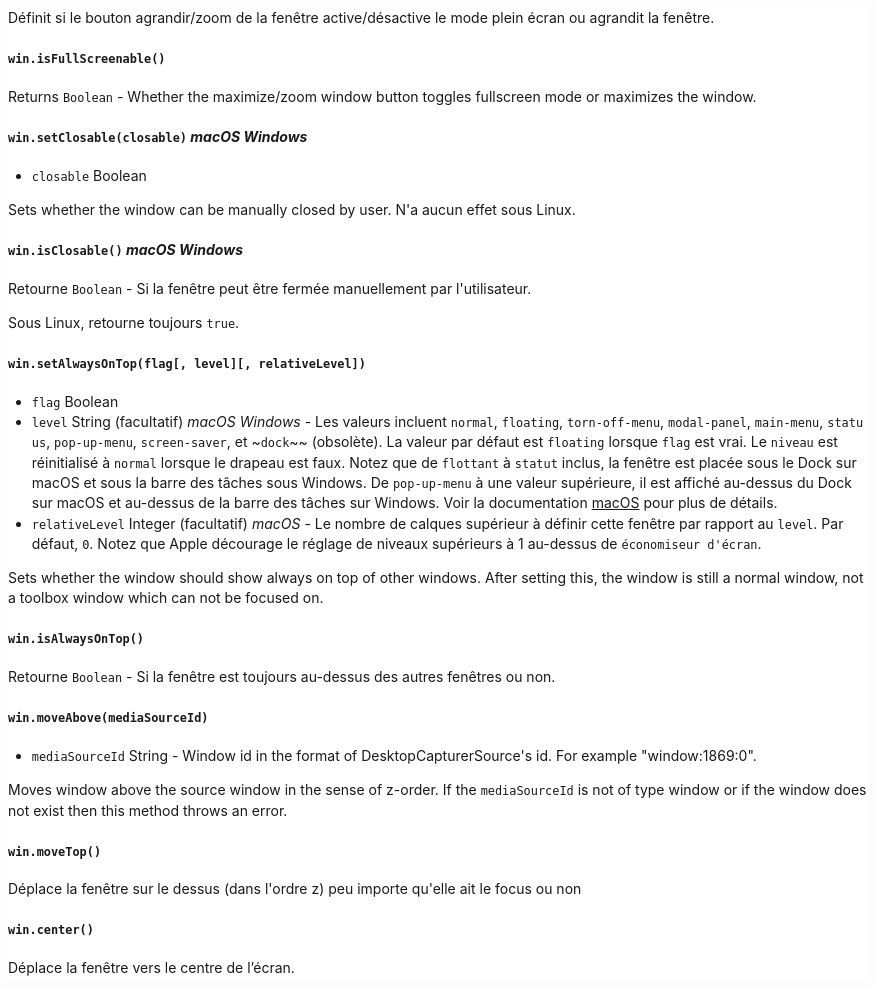 Définit si le bouton agrandir/zoom de la fenêtre active/désactive le mode plein écran ou agrandit la fenêtre.

#### `win.isFullScreenable()`

Returns `Boolean` - Whether the maximize/zoom window button toggles fullscreen mode or maximizes the window.

#### `win.setClosable(closable)` _macOS_ _Windows_

* `closable` Boolean

Sets whether the window can be manually closed by user. N'a aucun effet sous Linux.

#### `win.isClosable()` _macOS_ _Windows_

Retourne `Boolean` - Si la fenêtre peut être fermée manuellement par l'utilisateur.

Sous Linux, retourne toujours `true`.

#### `win.setAlwaysOnTop(flag[, level][, relativeLevel])`

* `flag` Boolean
* `level` String (facultatif) _macOS_ _Windows_ - Les valeurs incluent `normal`, `floating`, `torn-off-menu`, `modal-panel`, `main-menu`, `statuus`, `pop-up-menu`, `screen-saver`, et ~`dock`~~ (obsolète). La valeur par défaut est `floating` lorsque `flag` est vrai. Le `niveau` est réinitialisé à `normal` lorsque le drapeau est faux. Notez que de `flottant` à `statut` inclus, la fenêtre est placée sous le Dock sur macOS et sous la barre des tâches sous Windows. De `pop-up-menu` à une valeur supérieure, il est affiché au-dessus du Dock sur macOS et au-dessus de la barre des tâches sur Windows. Voir la documentation [macOS][window-levels] pour plus de détails.
* `relativeLevel` Integer (facultatif) _macOS_ - Le nombre de calques supérieur à définir cette fenêtre par rapport au `level`. Par défaut, `0`. Notez que Apple décourage le réglage de niveaux supérieurs à 1 au-dessus de `économiseur d'écran`.

Sets whether the window should show always on top of other windows. After setting this, the window is still a normal window, not a toolbox window which can not be focused on.

#### `win.isAlwaysOnTop()`

Retourne `Boolean` - Si la fenêtre est toujours au-dessus des autres fenêtres ou non.

#### `win.moveAbove(mediaSourceId)`

* `mediaSourceId` String - Window id in the format of DesktopCapturerSource's id. For example "window:1869:0".

Moves window above the source window in the sense of z-order. If the `mediaSourceId` is not of type window or if the window does not exist then this method throws an error.

#### `win.moveTop()`

Déplace la fenêtre sur le dessus (dans l'ordre z) peu importe qu'elle ait le focus ou non

#### `win.center()`

Déplace la fenêtre vers le centre de l’écran.


[runtime-enabled-features]: https://cs.chromium.org/chromium/src/third_party/blink/renderer/platform/runtime_enabled_features.json5?l=70
[page-visibility-api]: https://developer.mozilla.org/en-US/docs/Web/API/Page_Visibility_API
[quick-look]: https://en.wikipedia.org/wiki/Quick_Look
[vibrancy-docs]: https://developer.apple.com/documentation/appkit/nsvisualeffectview?preferredLanguage=objc
[window-levels]: https://developer.apple.com/documentation/appkit/nswindow/level
[chrome-content-scripts]: https://developer.chrome.com/extensions/content_scripts#execution-environment
[event-emitter]: https://nodejs.org/api/events.html#events_class_eventemitter